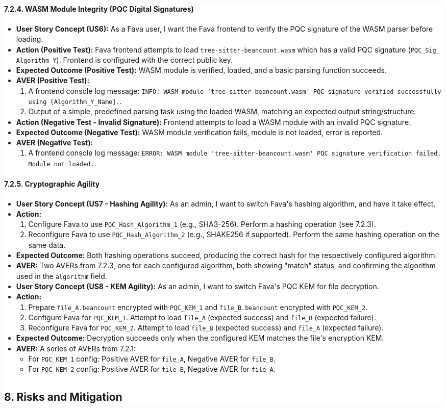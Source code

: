 #### 7.2.4. WASM Module Integrity (PQC Digital Signatures)

*   **User Story Concept (US6):** As a Fava user, I want the Fava frontend to verify the PQC signature of the WASM parser before loading.
*   **Action (Positive Test):** Fava frontend attempts to load `tree-sitter-beancount.wasm` which has a valid PQC signature (`PQC_Sig_Algorithm_Y`). Frontend is configured with the correct public key.
*   **Expected Outcome (Positive Test):** WASM module is verified, loaded, and a basic parsing function succeeds.
*   **AVER (Positive Test):**
    1.  A frontend console log message: `INFO: WASM module 'tree-sitter-beancount.wasm' PQC signature verified successfully using [Algorithm_Y_Name].`.
    2.  Output of a simple, predefined parsing task using the loaded WASM, matching an expected output string/structure.
*   **Action (Negative Test - Invalid Signature):** Frontend attempts to load a WASM module with an invalid PQC signature.
*   **Expected Outcome (Negative Test):** WASM module verification fails, module is not loaded, error is reported.
*   **AVER (Negative Test):**
    1.  A frontend console log message: `ERROR: WASM module 'tree-sitter-beancount.wasm' PQC signature verification failed. Module not loaded.`.

#### 7.2.5. Cryptographic Agility

*   **User Story Concept (US7 - Hashing Agility):** As an admin, I want to switch Fava's hashing algorithm, and have it take effect.
*   **Action:**
    1.  Configure Fava to use `PQC_Hash_Algorithm_1` (e.g., SHA3-256). Perform a hashing operation (see 7.2.3).
    2.  Reconfigure Fava to use `PQC_Hash_Algorithm_2` (e.g., SHAKE256 if supported). Perform the same hashing operation on the same data.
*   **Expected Outcome:** Both hashing operations succeed, producing the correct hash for the respectively configured algorithm.
*   **AVER:** Two AVERs from 7.2.3, one for each configured algorithm, both showing "match" status, and confirming the algorithm used in the `algorithm` field.
*   **User Story Concept (US8 - KEM Agility):** As an admin, I want to switch Fava's PQC KEM for file decryption.
*   **Action:**
    1.  Prepare `file_A.beancount` encrypted with `PQC_KEM_1` and `file_B.beancount` encrypted with `PQC_KEM_2`.
    2.  Configure Fava for `PQC_KEM_1`. Attempt to load `file_A` (expected success) and `file_B` (expected failure).
    3.  Reconfigure Fava for `PQC_KEM_2`. Attempt to load `file_B` (expected success) and `file_A` (expected failure).
*   **Expected Outcome:** Decryption succeeds only when the configured KEM matches the file's encryption KEM.
*   **AVER:** A series of AVERs from 7.2.1:
    *   For `PQC_KEM_1` config: Positive AVER for `file_A`, Negative AVER for `file_B`.
    *   For `PQC_KEM_2` config: Positive AVER for `file_B`, Negative AVER for `file_A`.

## 8. Risks and Mitigation
